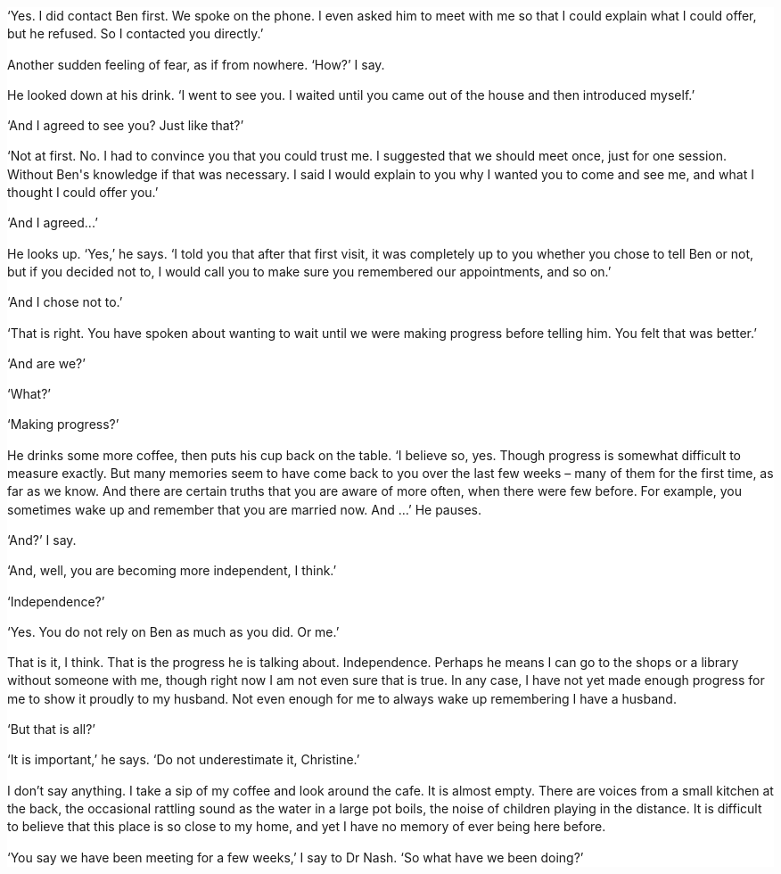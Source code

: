 ‘Yes. I did contact Ben first. We spoke on the phone. I even asked him to meet with me so that I could explain what I could offer, but he refused. So I contacted you directly.’

Another sudden feeling of fear, as if from nowhere. ‘How?’ I say.

He looked down at his drink. ‘I went to see you. I waited until you came out of the house and then introduced myself.’

‘And I agreed to see you? Just like that?’

‘Not at first. No. I had to convince you that you could trust me. I suggested that we should meet once, just for one session. Without Ben's knowledge if that was necessary. I said I would explain to you why I wanted you to come and see me, and what I thought I could offer you.’

‘And I agreed...’

He looks up. ‘Yes,’ he says. ‘I told you that after that first visit, it was completely up to you whether you chose to tell Ben or not, but if you decided not to, I would call you to make sure you remembered our appointments, and so on.’

‘And I chose not to.’

‘That is right. You have spoken about wanting to wait until we were making progress before telling him. You felt that was better.’

‘And are we?’

‘What?’

‘Making progress?’

He drinks some more coffee, then puts his cup back on the table. ‘I believe so, yes. Though progress is somewhat difficult to measure exactly. But many memories seem to have come back to you over the last few weeks – many of them for the first time, as far as we know. And there are certain truths that you are aware of more often, when there were few before. For example, you sometimes wake up and remember that you are married now. And …’ He pauses.

‘And?’ I say.

‘And, well, you are becoming more independent, I think.’

‘Independence?’

‘Yes. You do not rely on Ben as much as you did. Or me.’

That is it, I think. That is the progress he is talking about. Independence. Perhaps he means I can go to the shops or a library without someone with me, though right now I am not even sure that is true. In any case, I have not yet made enough progress for me to show it proudly to my husband. Not even enough for me to always wake up remembering I have a husband.

‘But that is all?’

‘It is important,’ he says. ‘Do not underestimate it, Christine.’

I don’t say anything. I take a sip of my coffee and look around the cafe. It is almost empty. There are voices from a small kitchen at the back, the occasional rattling sound as the water in a large pot boils, the noise of children playing in the distance. It is difficult to believe that this place is so close to my home, and yet I have no memory of ever being here before.

‘You say we have been meeting for a few weeks,’ I say to Dr Nash. ‘So what have we been doing?’
